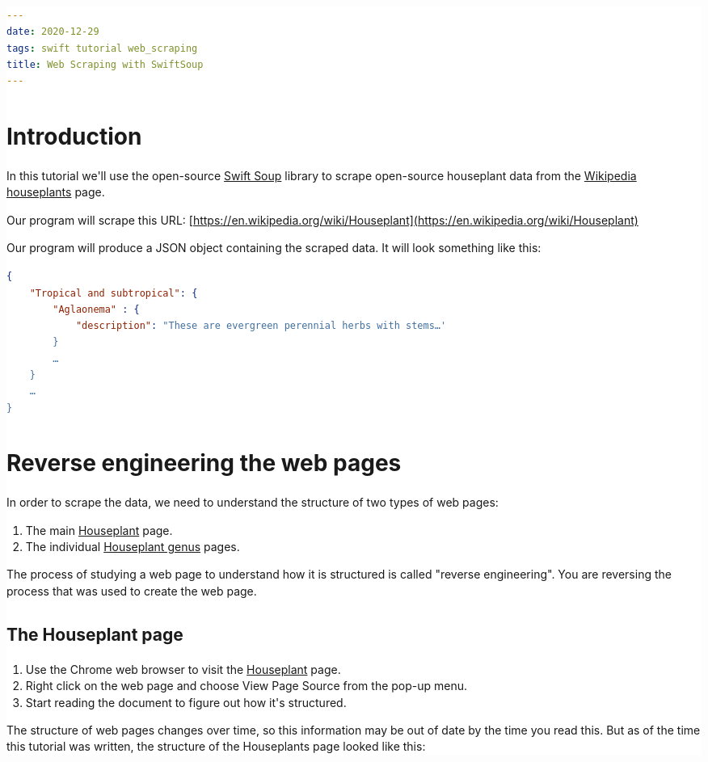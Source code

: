 ```yaml
---
date: 2020-12-29
tags: swift tutorial web_scraping
title: Web Scraping with SwiftSoup
---
```

# Introduction
In this tutorial we'll use the open-source
[Swift Soup](https://github.com/scinfu/SwiftSoup) library to scrape
open-source houseplant data
from the [Wikipedia houseplants](https://en.wikipedia.org/wiki/Houseplant) page.

Our program will scrape this URL:
[https://en.wikipedia.org/wiki/Houseplant](https://en.wikipedia.org/wiki/Houseplant)

Our program will produce a JSON object containing the scraped data.
It will look something like this:

```json
{
    "Tropical and subtropical": {
        "Aglaonema" : {
            "description": "These are evergreen perennial herbs with stems…'
        }
        …
    }
    …
}
```

# Reverse engineering the web pages

In order to scrape the data, we need to understand the structure of two types of web pages:

1. The main [Houseplant](https://en.wikipedia.org/wiki/Houseplant) page.
2. The individual [Houseplant genus](https://en.wikipedia.org/wiki/Aglaonema)
pages.

The process of studying a web page to understand how it is structured is called
"reverse engineering". You are reversing the process that was used to create the web page.

## The Houseplant page

1. Use the Chrome web browser to visit the [Houseplant](https://en.wikipedia.org/wiki/Houseplant) page.
2. Right click on the web page and choose View Page Source from the pop-up menu.
3. Start reading the document to figure out how it's structured.

The structure of web pages changes over time, so this information may be out of date by the
time you read this. But as of the time this tutorial was written, the structure of the
Houseplants page looked like this:
